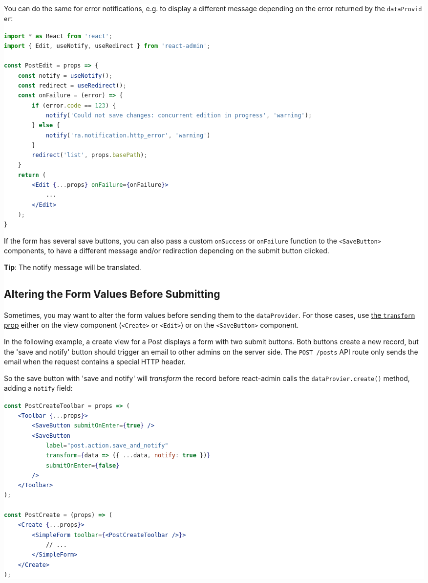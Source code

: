 You can do the same for error notifications, e.g. to display a different message depending on the error returned by the `dataProvider`:

```jsx
import * as React from 'react';
import { Edit, useNotify, useRedirect } from 'react-admin';

const PostEdit = props => {
    const notify = useNotify();
    const redirect = useRedirect();
    const onFailure = (error) => {
        if (error.code == 123) {
            notify('Could not save changes: concurrent edition in progress', 'warning');
        } else {
            notify('ra.notification.http_error', 'warning')
        }
        redirect('list', props.basePath);
    }
    return (
        <Edit {...props} onFailure={onFailure}>
            ...
        </Edit>
    );
}
```

If the form has several save buttons, you can also pass a custom `onSuccess` or `onFailure` function to the `<SaveButton>` components, to have a different message and/or redirection depending on the submit button clicked.

**Tip**: The notify message will be translated.

## Altering the Form Values Before Submitting

Sometimes, you may want to alter the form values before sending them to the `dataProvider`. For those cases, use [the `transform` prop](#transform) either on the view component (`<Create>` or `<Edit>`) or on the `<SaveButton>` component. 

In the following example, a create view for a Post displays a form with two submit buttons. Both buttons create a new record, but the 'save and notify' button should trigger an email to other admins on the server side. The `POST /posts` API route only sends the email when the request contains a special HTTP header.

So the save button with 'save and notify' will *transform* the record before react-admin calls the `dataProvier.create()` method, adding a `notify` field:

```jsx
const PostCreateToolbar = props => (
    <Toolbar {...props}>
        <SaveButton submitOnEnter={true} />
        <SaveButton
            label="post.action.save_and_notify"
            transform={data => ({ ...data, notify: true })}
            submitOnEnter={false}
        />
    </Toolbar>
);

const PostCreate = (props) => (
    <Create {...props}>
        <SimpleForm toolbar={<PostCreateToolbar />}>
            // ...
        </SimpleForm>
    </Create>
);
```
